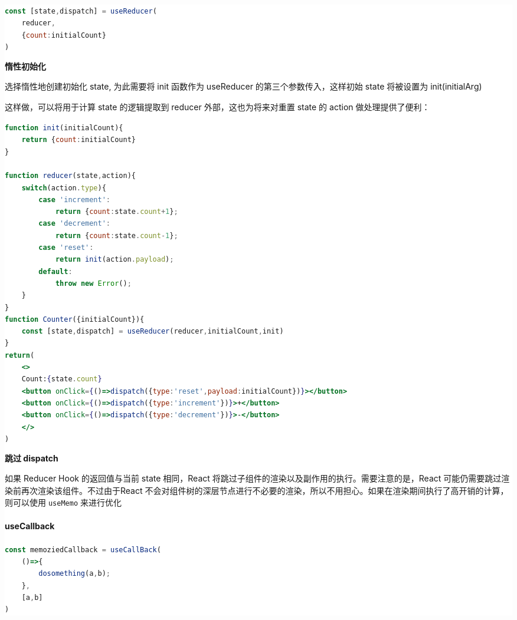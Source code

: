 ```jsx
const [state,dispatch] = useReducer(
    reducer,
    {count:initialCount}
)
```

**惰性初始化**

选择惰性地创建初始化 state, 为此需要将 init 函数作为 useReducer 的第三个参数传入，这样初始 state 将被设置为 init(initialArg)

这样做，可以将用于计算 state 的逻辑提取到 reducer 外部，这也为将来对重置 state 的 action 做处理提供了便利：

```jsx
function init(initialCount){
    return {count:initialCount}
}

function reducer(state,action){
    switch(action.type){
        case 'increment':
            return {count:state.count+1};
        case 'decrement':
            return {count:state.count-1};
        case 'reset':
            return init(action.payload);            
        default:
            throw new Error();
    }
}
function Counter({initialCount}){
    const [state,dispatch] = useReducer(reducer,initialCount,init)
}
return(
    <>
    Count:{state.count}
    <button onClick={()=>dispatch({type:'reset',payload:initialCount})}></button>
    <button onClick={()=>dispatch({type:'increment'})}>+</button>
    <button onClick={()=>dispatch({type:'decrement'})}>-</button>
    </>
)
```

**跳过 dispatch**

如果 Reducer Hook  的返回值与当前 state 相同，React 将跳过子组件的渲染以及副作用的执行。需要注意的是，React 可能仍需要跳过渲染前再次渲染该组件。不过由于React 不会对组件树的深层节点进行不必要的渲染，所以不用担心。如果在渲染期间执行了高开销的计算，则可以使用 `useMemo` 来进行优化

#### useCallback

```jsx
const memoziedCallback = useCallBack(
    ()=>{
        dosomething(a,b);
    },
    [a,b]
)
```

